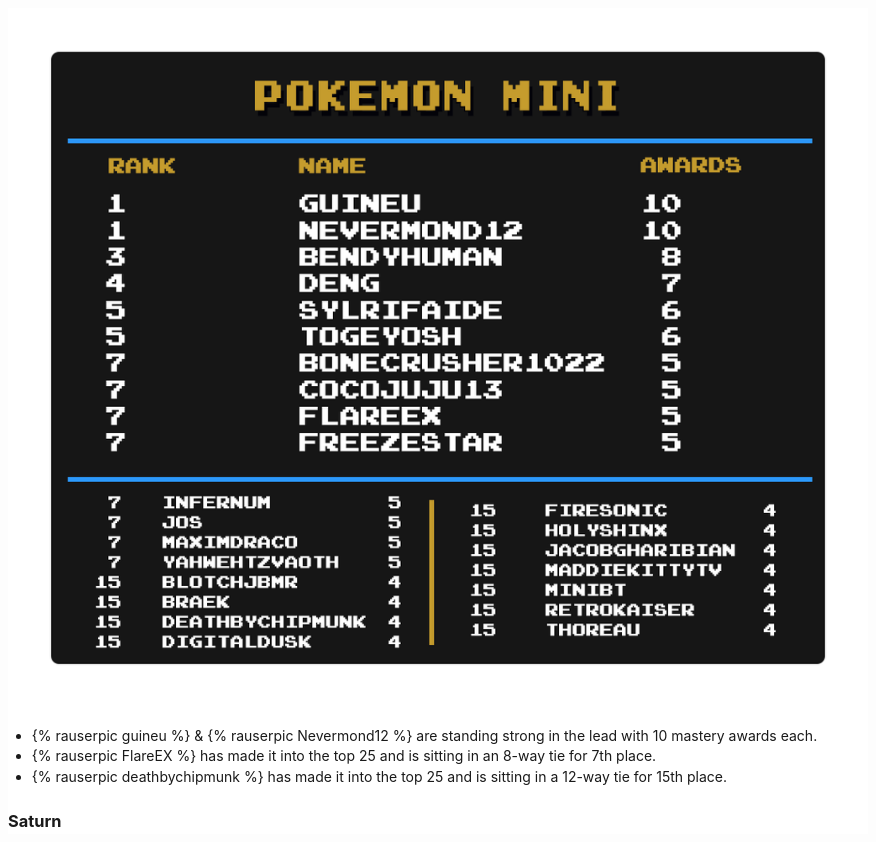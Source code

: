 ![Top Mastery Ranking](img/top-mastery-pkmnmini.png)
- {% rauserpic guineu %} & {% rauserpic Nevermond12 %} are standing strong in the lead with 10 mastery awards each.
- {% rauserpic FlareEX %} has made it into the top 25 and is sitting in an 8-way tie for 7th place.
- {% rauserpic deathbychipmunk %} has made it into the top 25 and is sitting in a 12-way tie for 15th place.

### Saturn
